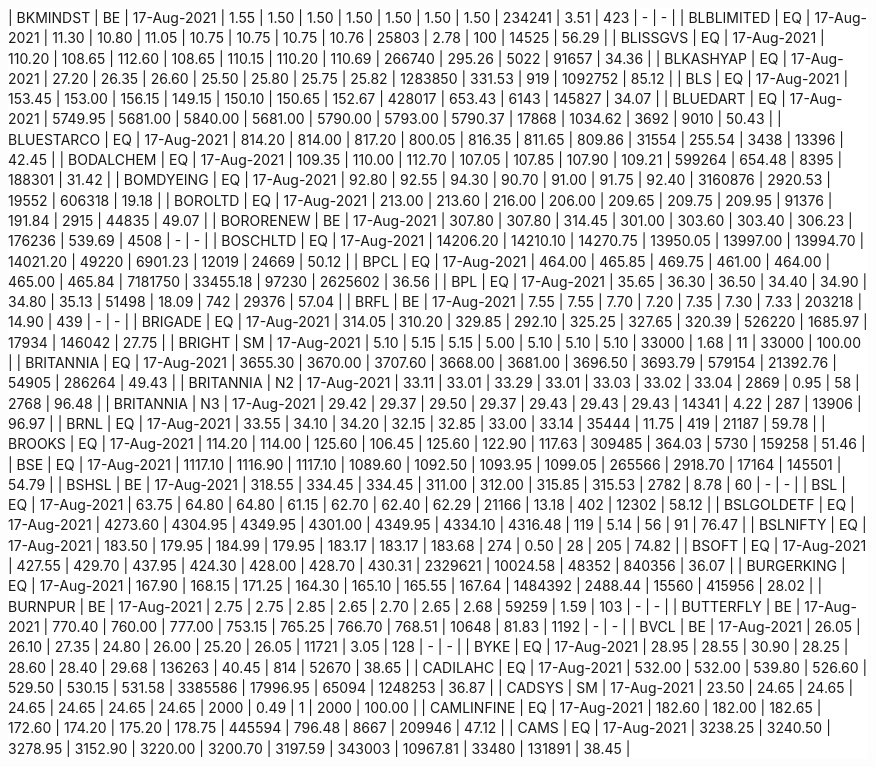 | BKMINDST | BE | 17-Aug-2021 | 1.55 | 1.50 | 1.50 | 1.50 | 1.50 | 1.50 | 1.50 | 234241 | 3.51 | 423 | - | - |
| BLBLIMITED | EQ | 17-Aug-2021 | 11.30 | 10.80 | 11.05 | 10.75 | 10.75 | 10.75 | 10.76 | 25803 | 2.78 | 100 | 14525 | 56.29 |
| BLISSGVS | EQ | 17-Aug-2021 | 110.20 | 108.65 | 112.60 | 108.65 | 110.15 | 110.20 | 110.69 | 266740 | 295.26 | 5022 | 91657 | 34.36 |
| BLKASHYAP | EQ | 17-Aug-2021 | 27.20 | 26.35 | 26.60 | 25.50 | 25.80 | 25.75 | 25.82 | 1283850 | 331.53 | 919 | 1092752 | 85.12 |
| BLS | EQ | 17-Aug-2021 | 153.45 | 153.00 | 156.15 | 149.15 | 150.10 | 150.65 | 152.67 | 428017 | 653.43 | 6143 | 145827 | 34.07 |
| BLUEDART | EQ | 17-Aug-2021 | 5749.95 | 5681.00 | 5840.00 | 5681.00 | 5790.00 | 5793.00 | 5790.37 | 17868 | 1034.62 | 3692 | 9010 | 50.43 |
| BLUESTARCO | EQ | 17-Aug-2021 | 814.20 | 814.00 | 817.20 | 800.05 | 816.35 | 811.65 | 809.86 | 31554 | 255.54 | 3438 | 13396 | 42.45 |
| BODALCHEM | EQ | 17-Aug-2021 | 109.35 | 110.00 | 112.70 | 107.05 | 107.85 | 107.90 | 109.21 | 599264 | 654.48 | 8395 | 188301 | 31.42 |
| BOMDYEING | EQ | 17-Aug-2021 | 92.80 | 92.55 | 94.30 | 90.70 | 91.00 | 91.75 | 92.40 | 3160876 | 2920.53 | 19552 | 606318 | 19.18 |
| BOROLTD | EQ | 17-Aug-2021 | 213.00 | 213.60 | 216.00 | 206.00 | 209.65 | 209.75 | 209.95 | 91376 | 191.84 | 2915 | 44835 | 49.07 |
| BORORENEW | BE | 17-Aug-2021 | 307.80 | 307.80 | 314.45 | 301.00 | 303.60 | 303.40 | 306.23 | 176236 | 539.69 | 4508 | - | - |
| BOSCHLTD | EQ | 17-Aug-2021 | 14206.20 | 14210.10 | 14270.75 | 13950.05 | 13997.00 | 13994.70 | 14021.20 | 49220 | 6901.23 | 12019 | 24669 | 50.12 |
| BPCL | EQ | 17-Aug-2021 | 464.00 | 465.85 | 469.75 | 461.00 | 464.00 | 465.00 | 465.84 | 7181750 | 33455.18 | 97230 | 2625602 | 36.56 |
| BPL | EQ | 17-Aug-2021 | 35.65 | 36.30 | 36.50 | 34.40 | 34.90 | 34.80 | 35.13 | 51498 | 18.09 | 742 | 29376 | 57.04 |
| BRFL | BE | 17-Aug-2021 | 7.55 | 7.55 | 7.70 | 7.20 | 7.35 | 7.30 | 7.33 | 203218 | 14.90 | 439 | - | - |
| BRIGADE | EQ | 17-Aug-2021 | 314.05 | 310.20 | 329.85 | 292.10 | 325.25 | 327.65 | 320.39 | 526220 | 1685.97 | 17934 | 146042 | 27.75 |
| BRIGHT | SM | 17-Aug-2021 | 5.10 | 5.15 | 5.15 | 5.00 | 5.10 | 5.10 | 5.10 | 33000 | 1.68 | 11 | 33000 | 100.00 |
| BRITANNIA | EQ | 17-Aug-2021 | 3655.30 | 3670.00 | 3707.60 | 3668.00 | 3681.00 | 3696.50 | 3693.79 | 579154 | 21392.76 | 54905 | 286264 | 49.43 |
| BRITANNIA | N2 | 17-Aug-2021 | 33.11 | 33.01 | 33.29 | 33.01 | 33.03 | 33.02 | 33.04 | 2869 | 0.95 | 58 | 2768 | 96.48 |
| BRITANNIA | N3 | 17-Aug-2021 | 29.42 | 29.37 | 29.50 | 29.37 | 29.43 | 29.43 | 29.43 | 14341 | 4.22 | 287 | 13906 | 96.97 |
| BRNL | EQ | 17-Aug-2021 | 33.55 | 34.10 | 34.20 | 32.15 | 32.85 | 33.00 | 33.14 | 35444 | 11.75 | 419 | 21187 | 59.78 |
| BROOKS | EQ | 17-Aug-2021 | 114.20 | 114.00 | 125.60 | 106.45 | 125.60 | 122.90 | 117.63 | 309485 | 364.03 | 5730 | 159258 | 51.46 |
| BSE | EQ | 17-Aug-2021 | 1117.10 | 1116.90 | 1117.10 | 1089.60 | 1092.50 | 1093.95 | 1099.05 | 265566 | 2918.70 | 17164 | 145501 | 54.79 |
| BSHSL | BE | 17-Aug-2021 | 318.55 | 334.45 | 334.45 | 311.00 | 312.00 | 315.85 | 315.53 | 2782 | 8.78 | 60 | - | - |
| BSL | EQ | 17-Aug-2021 | 63.75 | 64.80 | 64.80 | 61.15 | 62.70 | 62.40 | 62.29 | 21166 | 13.18 | 402 | 12302 | 58.12 |
| BSLGOLDETF | EQ | 17-Aug-2021 | 4273.60 | 4304.95 | 4349.95 | 4301.00 | 4349.95 | 4334.10 | 4316.48 | 119 | 5.14 | 56 | 91 | 76.47 |
| BSLNIFTY | EQ | 17-Aug-2021 | 183.50 | 179.95 | 184.99 | 179.95 | 183.17 | 183.17 | 183.68 | 274 | 0.50 | 28 | 205 | 74.82 |
| BSOFT | EQ | 17-Aug-2021 | 427.55 | 429.70 | 437.95 | 424.30 | 428.00 | 428.70 | 430.31 | 2329621 | 10024.58 | 48352 | 840356 | 36.07 |
| BURGERKING | EQ | 17-Aug-2021 | 167.90 | 168.15 | 171.25 | 164.30 | 165.10 | 165.55 | 167.64 | 1484392 | 2488.44 | 15560 | 415956 | 28.02 |
| BURNPUR | BE | 17-Aug-2021 | 2.75 | 2.75 | 2.85 | 2.65 | 2.70 | 2.65 | 2.68 | 59259 | 1.59 | 103 | - | - |
| BUTTERFLY | BE | 17-Aug-2021 | 770.40 | 760.00 | 777.00 | 753.15 | 765.25 | 766.70 | 768.51 | 10648 | 81.83 | 1192 | - | - |
| BVCL | BE | 17-Aug-2021 | 26.05 | 26.10 | 27.35 | 24.80 | 26.00 | 25.20 | 26.05 | 11721 | 3.05 | 128 | - | - |
| BYKE | EQ | 17-Aug-2021 | 28.95 | 28.55 | 30.90 | 28.25 | 28.60 | 28.40 | 29.68 | 136263 | 40.45 | 814 | 52670 | 38.65 |
| CADILAHC | EQ | 17-Aug-2021 | 532.00 | 532.00 | 539.80 | 526.60 | 529.50 | 530.15 | 531.58 | 3385586 | 17996.95 | 65094 | 1248253 | 36.87 |
| CADSYS | SM | 17-Aug-2021 | 23.50 | 24.65 | 24.65 | 24.65 | 24.65 | 24.65 | 24.65 | 2000 | 0.49 | 1 | 2000 | 100.00 |
| CAMLINFINE | EQ | 17-Aug-2021 | 182.60 | 182.00 | 182.65 | 172.60 | 174.20 | 175.20 | 178.75 | 445594 | 796.48 | 8667 | 209946 | 47.12 |
| CAMS | EQ | 17-Aug-2021 | 3238.25 | 3240.50 | 3278.95 | 3152.90 | 3220.00 | 3200.70 | 3197.59 | 343003 | 10967.81 | 33480 | 131891 | 38.45 |